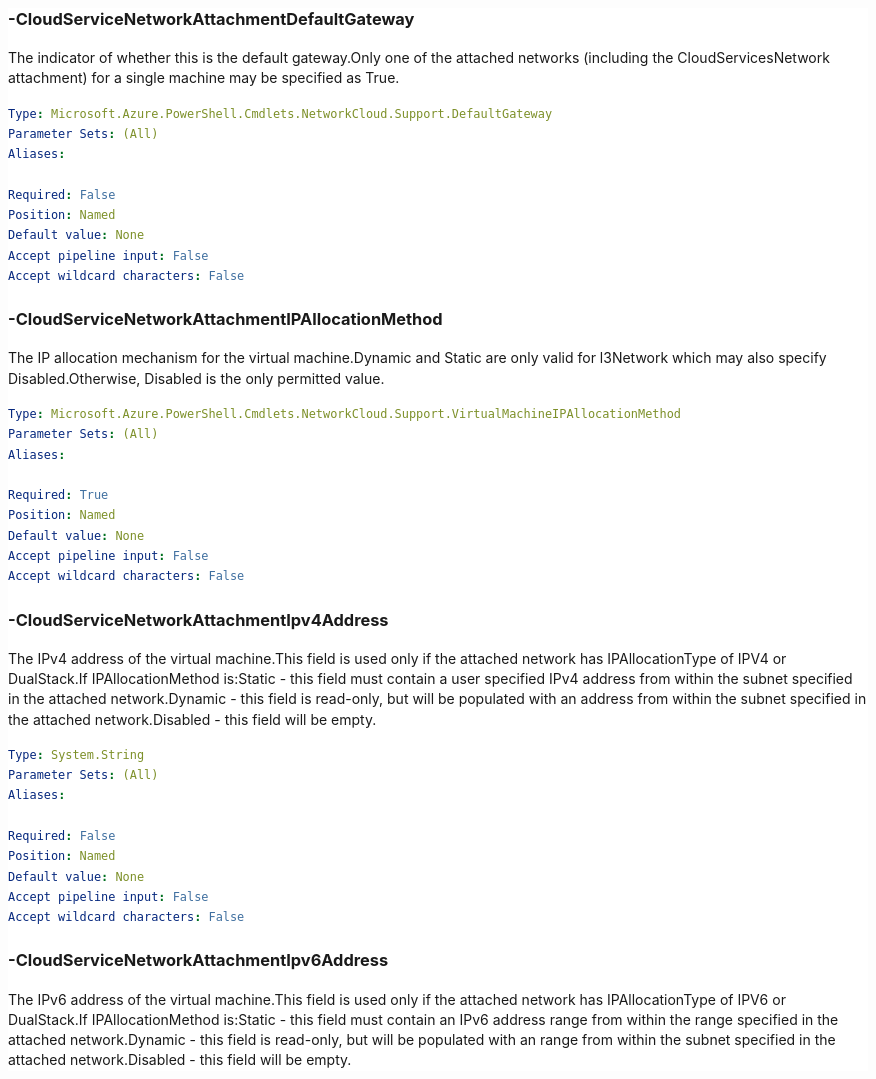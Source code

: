 ### -CloudServiceNetworkAttachmentDefaultGateway
The indicator of whether this is the default gateway.Only one of the attached networks (including the CloudServicesNetwork attachment) for a single machine may be specified as True.

```yaml
Type: Microsoft.Azure.PowerShell.Cmdlets.NetworkCloud.Support.DefaultGateway
Parameter Sets: (All)
Aliases:

Required: False
Position: Named
Default value: None
Accept pipeline input: False
Accept wildcard characters: False
```

### -CloudServiceNetworkAttachmentIPAllocationMethod
The IP allocation mechanism for the virtual machine.Dynamic and Static are only valid for l3Network which may also specify Disabled.Otherwise, Disabled is the only permitted value.

```yaml
Type: Microsoft.Azure.PowerShell.Cmdlets.NetworkCloud.Support.VirtualMachineIPAllocationMethod
Parameter Sets: (All)
Aliases:

Required: True
Position: Named
Default value: None
Accept pipeline input: False
Accept wildcard characters: False
```

### -CloudServiceNetworkAttachmentIpv4Address
The IPv4 address of the virtual machine.This field is used only if the attached network has IPAllocationType of IPV4 or DualStack.If IPAllocationMethod is:Static - this field must contain a user specified IPv4 address from within the subnet specified in the attached network.Dynamic - this field is read-only, but will be populated with an address from within the subnet specified in the attached network.Disabled - this field will be empty.

```yaml
Type: System.String
Parameter Sets: (All)
Aliases:

Required: False
Position: Named
Default value: None
Accept pipeline input: False
Accept wildcard characters: False
```

### -CloudServiceNetworkAttachmentIpv6Address
The IPv6 address of the virtual machine.This field is used only if the attached network has IPAllocationType of IPV6 or DualStack.If IPAllocationMethod is:Static - this field must contain an IPv6 address range from within the range specified in the attached network.Dynamic - this field is read-only, but will be populated with an range from within the subnet specified in the attached network.Disabled - this field will be empty.
